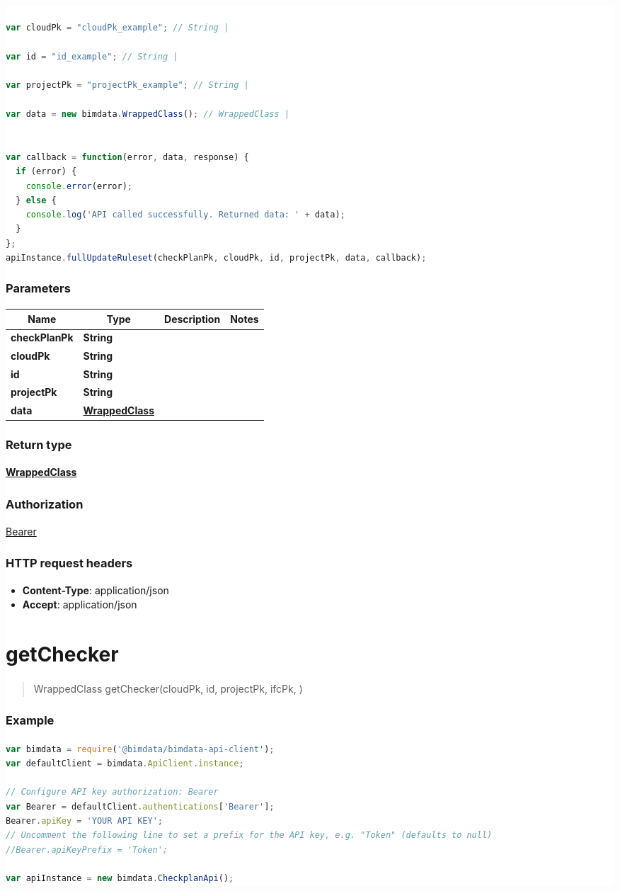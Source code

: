 ```javascript

var cloudPk = "cloudPk_example"; // String | 

var id = "id_example"; // String | 

var projectPk = "projectPk_example"; // String | 

var data = new bimdata.WrappedClass(); // WrappedClass | 


var callback = function(error, data, response) {
  if (error) {
    console.error(error);
  } else {
    console.log('API called successfully. Returned data: ' + data);
  }
};
apiInstance.fullUpdateRuleset(checkPlanPk, cloudPk, id, projectPk, data, callback);
```

### Parameters

Name | Type | Description  | Notes
------------- | ------------- | ------------- | -------------
 **checkPlanPk** | **String**|  | 
 **cloudPk** | **String**|  | 
 **id** | **String**|  | 
 **projectPk** | **String**|  | 
 **data** | [**WrappedClass**](WrappedClass.md)|  | 

### Return type

[**WrappedClass**](WrappedClass.md)

### Authorization

[Bearer](../README.md#Bearer)

### HTTP request headers

 - **Content-Type**: application/json
 - **Accept**: application/json

<a name="getChecker"></a>
# **getChecker**
> WrappedClass getChecker(cloudPk, id, projectPk, ifcPk, )





### Example
```javascript
var bimdata = require('@bimdata/bimdata-api-client');
var defaultClient = bimdata.ApiClient.instance;

// Configure API key authorization: Bearer
var Bearer = defaultClient.authentications['Bearer'];
Bearer.apiKey = 'YOUR API KEY';
// Uncomment the following line to set a prefix for the API key, e.g. "Token" (defaults to null)
//Bearer.apiKeyPrefix = 'Token';

var apiInstance = new bimdata.CheckplanApi();

```